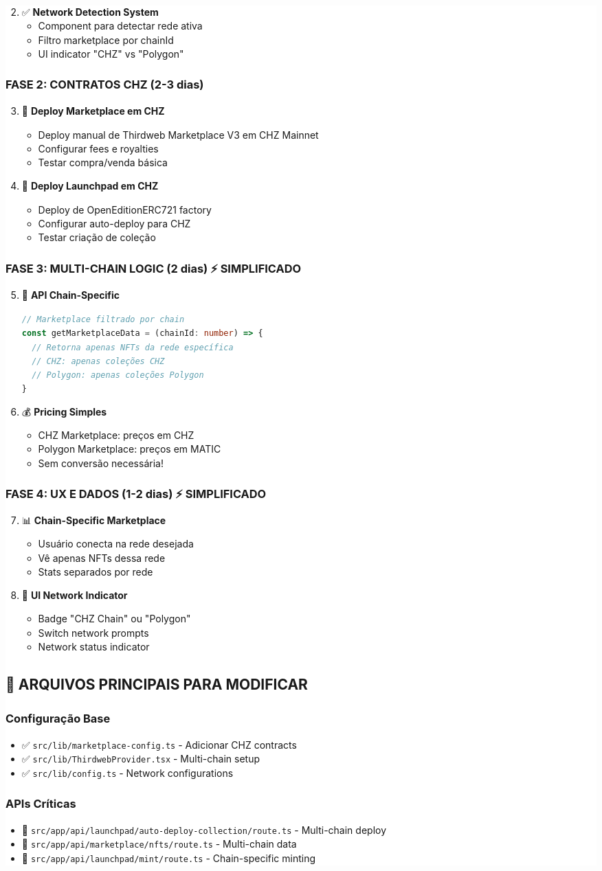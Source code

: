 2. ✅ **Network Detection System**
   - Component para detectar rede ativa
   - Filtro marketplace por chainId
   - UI indicator "CHZ" vs "Polygon"

### FASE 2: CONTRATOS CHZ (2-3 dias)
3. 🚀 **Deploy Marketplace em CHZ**
   - Deploy manual de Thirdweb Marketplace V3 em CHZ Mainnet
   - Configurar fees e royalties
   - Testar compra/venda básica

4. 🚀 **Deploy Launchpad em CHZ**
   - Deploy de OpenEditionERC721 factory
   - Configurar auto-deploy para CHZ
   - Testar criação de coleção

### FASE 3: MULTI-CHAIN LOGIC (2 dias) ⚡ SIMPLIFICADO
5. 🔄 **API Chain-Specific**
   ```typescript
   // Marketplace filtrado por chain
   const getMarketplaceData = (chainId: number) => {
     // Retorna apenas NFTs da rede específica
     // CHZ: apenas coleções CHZ
     // Polygon: apenas coleções Polygon
   }
   ```

6. 💰 **Pricing Simples**
   - CHZ Marketplace: preços em CHZ
   - Polygon Marketplace: preços em MATIC
   - Sem conversão necessária!

### FASE 4: UX E DADOS (1-2 dias) ⚡ SIMPLIFICADO
7. 📊 **Chain-Specific Marketplace**
   - Usuário conecta na rede desejada
   - Vê apenas NFTs dessa rede
   - Stats separados por rede

8. 🎨 **UI Network Indicator**
   - Badge "CHZ Chain" ou "Polygon"
   - Switch network prompts
   - Network status indicator

## 🔧 ARQUIVOS PRINCIPAIS PARA MODIFICAR

### Configuração Base
- ✅ `src/lib/marketplace-config.ts` - Adicionar CHZ contracts
- ✅ `src/lib/ThirdwebProvider.tsx` - Multi-chain setup  
- ✅ `src/lib/config.ts` - Network configurations

### APIs Críticas
- 🔄 `src/app/api/launchpad/auto-deploy-collection/route.ts` - Multi-chain deploy
- 🔄 `src/app/api/marketplace/nfts/route.ts` - Multi-chain data
- 🔄 `src/app/api/launchpad/mint/route.ts` - Chain-specific minting
